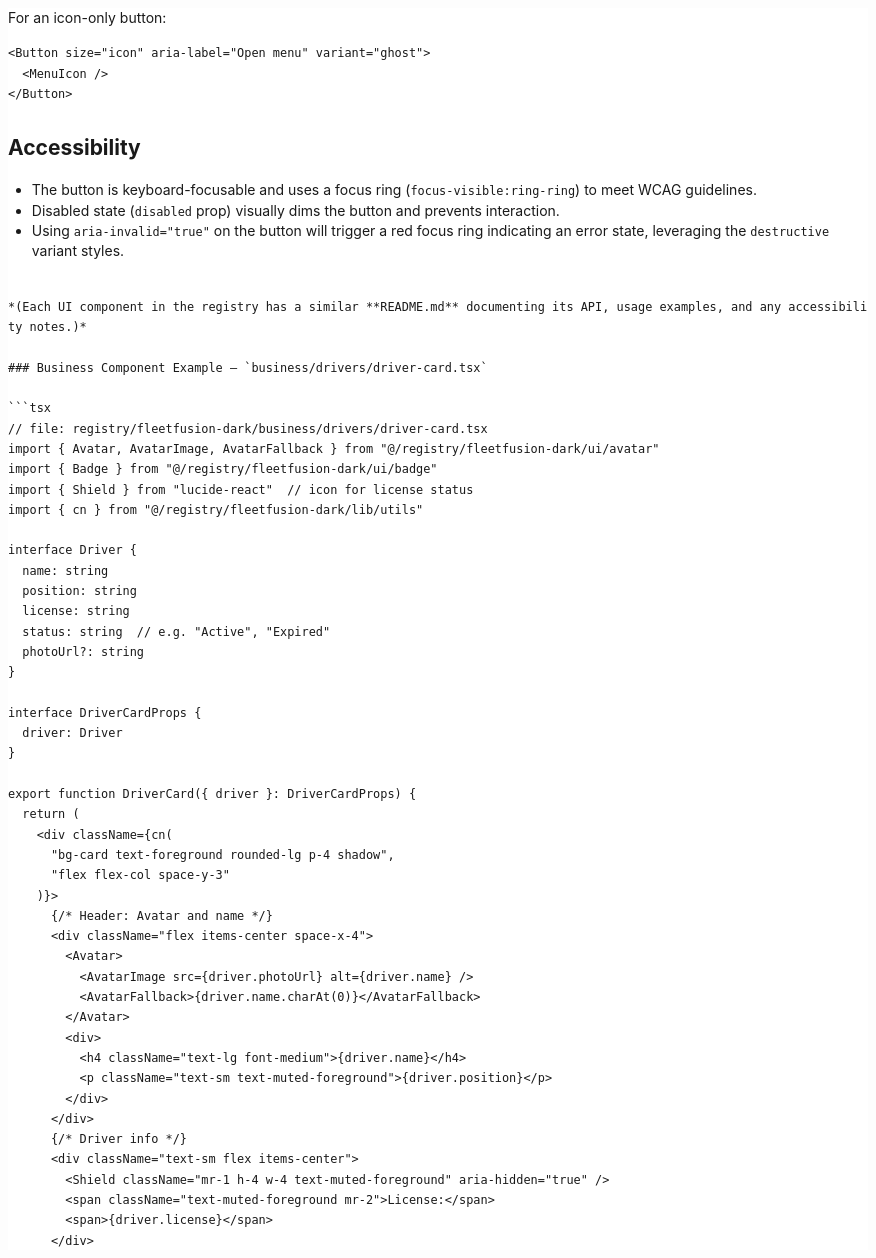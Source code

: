 For an icon-only button:

```tsx
<Button size="icon" aria-label="Open menu" variant="ghost">
  <MenuIcon />
</Button>
```

## Accessibility

* The button is keyboard-focusable and uses a focus ring (`focus-visible:ring-ring`) to meet WCAG guidelines.
* Disabled state (`disabled` prop) visually dims the button and prevents interaction.
* Using `aria-invalid="true"` on the button will trigger a red focus ring indicating an error state, leveraging the `destructive` variant styles.

````

*(Each UI component in the registry has a similar **README.md** documenting its API, usage examples, and any accessibility notes.)*

### Business Component Example – `business/drivers/driver-card.tsx`

```tsx
// file: registry/fleetfusion-dark/business/drivers/driver-card.tsx
import { Avatar, AvatarImage, AvatarFallback } from "@/registry/fleetfusion-dark/ui/avatar"
import { Badge } from "@/registry/fleetfusion-dark/ui/badge"
import { Shield } from "lucide-react"  // icon for license status
import { cn } from "@/registry/fleetfusion-dark/lib/utils"

interface Driver {
  name: string
  position: string
  license: string
  status: string  // e.g. "Active", "Expired"
  photoUrl?: string
}

interface DriverCardProps {
  driver: Driver
}

export function DriverCard({ driver }: DriverCardProps) {
  return (
    <div className={cn(
      "bg-card text-foreground rounded-lg p-4 shadow",
      "flex flex-col space-y-3"
    )}>
      {/* Header: Avatar and name */}
      <div className="flex items-center space-x-4">
        <Avatar>
          <AvatarImage src={driver.photoUrl} alt={driver.name} />
          <AvatarFallback>{driver.name.charAt(0)}</AvatarFallback>
        </Avatar>
        <div>
          <h4 className="text-lg font-medium">{driver.name}</h4>
          <p className="text-sm text-muted-foreground">{driver.position}</p>
        </div>
      </div>
      {/* Driver info */}
      <div className="text-sm flex items-center">
        <Shield className="mr-1 h-4 w-4 text-muted-foreground" aria-hidden="true" />
        <span className="text-muted-foreground mr-2">License:</span>
        <span>{driver.license}</span>
      </div>
````